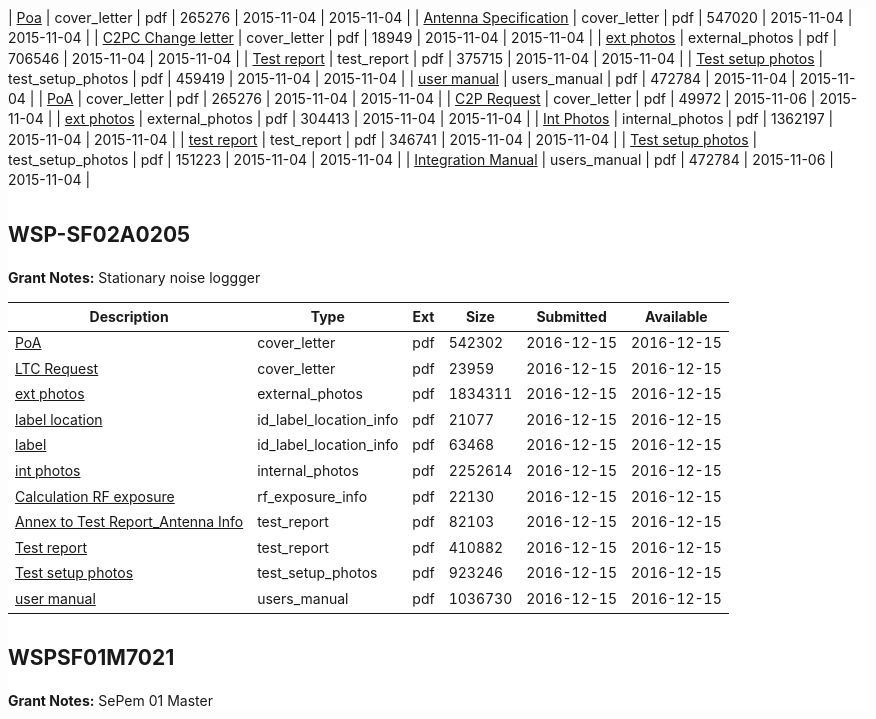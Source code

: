 | [Poa](WSP-EZ1300102/ea1451a763a4fdeb0357a4b8a8da8859/2801803.pdf) | cover_letter | pdf | 265276 | 2015-11-04 | 2015-11-04 |
| [Antenna Specification](WSP-EZ1300102/ea1451a763a4fdeb0357a4b8a8da8859/2801804.pdf) | cover_letter | pdf | 547020 | 2015-11-04 | 2015-11-04 |
| [C2PC Change letter](WSP-EZ1300102/ea1451a763a4fdeb0357a4b8a8da8859/2801805.pdf) | cover_letter | pdf | 18949 | 2015-11-04 | 2015-11-04 |
| [ext photos](WSP-EZ1300102/ea1451a763a4fdeb0357a4b8a8da8859/2801806.pdf) | external_photos | pdf | 706546 | 2015-11-04 | 2015-11-04 |
| [Test report](WSP-EZ1300102/ea1451a763a4fdeb0357a4b8a8da8859/2801808.pdf) | test_report | pdf | 375715 | 2015-11-04 | 2015-11-04 |
| [Test setup photos](WSP-EZ1300102/ea1451a763a4fdeb0357a4b8a8da8859/2801809.pdf) | test_setup_photos | pdf | 459419 | 2015-11-04 | 2015-11-04 |
| [user manual](WSP-EZ1300102/ea1451a763a4fdeb0357a4b8a8da8859/2801807.pdf) | users_manual | pdf | 472784 | 2015-11-04 | 2015-11-04 |
| [PoA](WSP-EZ1300102/d36dac5b874b667905dabe2f2152802d/2801803.pdf) | cover_letter | pdf | 265276 | 2015-11-04 | 2015-11-04 |
| [C2P Request](WSP-EZ1300102/d36dac5b874b667905dabe2f2152802d/2805116.pdf) | cover_letter | pdf | 49972 | 2015-11-06 | 2015-11-04 |
| [ext photos](WSP-EZ1300102/d36dac5b874b667905dabe2f2152802d/2801811.pdf) | external_photos | pdf | 304413 | 2015-11-04 | 2015-11-04 |
| [Int Photos](WSP-EZ1300102/d36dac5b874b667905dabe2f2152802d/2801812.pdf) | internal_photos | pdf | 1362197 | 2015-11-04 | 2015-11-04 |
| [test report](WSP-EZ1300102/d36dac5b874b667905dabe2f2152802d/2801813.pdf) | test_report | pdf | 346741 | 2015-11-04 | 2015-11-04 |
| [Test setup photos](WSP-EZ1300102/d36dac5b874b667905dabe2f2152802d/2801815.pdf) | test_setup_photos | pdf | 151223 | 2015-11-04 | 2015-11-04 |
| [Integration Manual](WSP-EZ1300102/d36dac5b874b667905dabe2f2152802d/2801807.pdf) | users_manual | pdf | 472784 | 2015-11-06 | 2015-11-04 |
## WSP-SF02A0205
**Grant Notes:** Stationary noise loggger

| Description | Type | Ext | Size | Submitted | Available |
| ----------- | ---- | --- | ---- | --------- | --------- |
| [PoA](WSP-SF02A0205/316242b762a95ac82973ebc4daeb1008/3229244.pdf) | cover_letter | pdf | 542302 | 2016-12-15 | 2016-12-15 |
| [LTC Request](WSP-SF02A0205/316242b762a95ac82973ebc4daeb1008/3229246.pdf) | cover_letter | pdf | 23959 | 2016-12-15 | 2016-12-15 |
| [ext photos](WSP-SF02A0205/316242b762a95ac82973ebc4daeb1008/3229250.pdf) | external_photos | pdf | 1834311 | 2016-12-15 | 2016-12-15 |
| [label location](WSP-SF02A0205/316242b762a95ac82973ebc4daeb1008/3229252.pdf) | id_label_location_info | pdf | 21077 | 2016-12-15 | 2016-12-15 |
| [label](WSP-SF02A0205/316242b762a95ac82973ebc4daeb1008/3229253.pdf) | id_label_location_info | pdf | 63468 | 2016-12-15 | 2016-12-15 |
| [int photos](WSP-SF02A0205/316242b762a95ac82973ebc4daeb1008/3229251.pdf) | internal_photos | pdf | 2252614 | 2016-12-15 | 2016-12-15 |
| [Calculation RF exposure](WSP-SF02A0205/316242b762a95ac82973ebc4daeb1008/3229247.pdf) | rf_exposure_info | pdf | 22130 | 2016-12-15 | 2016-12-15 |
| [Annex to Test Report_Antenna Info](WSP-SF02A0205/316242b762a95ac82973ebc4daeb1008/3229245.pdf) | test_report | pdf | 82103 | 2016-12-15 | 2016-12-15 |
| [Test report](WSP-SF02A0205/316242b762a95ac82973ebc4daeb1008/3229248.pdf) | test_report | pdf | 410882 | 2016-12-15 | 2016-12-15 |
| [Test setup photos](WSP-SF02A0205/316242b762a95ac82973ebc4daeb1008/3229249.pdf) | test_setup_photos | pdf | 923246 | 2016-12-15 | 2016-12-15 |
| [user manual](WSP-SF02A0205/316242b762a95ac82973ebc4daeb1008/3229254.pdf) | users_manual | pdf | 1036730 | 2016-12-15 | 2016-12-15 |
## WSPSF01M7021
**Grant Notes:** SePem 01 Master
